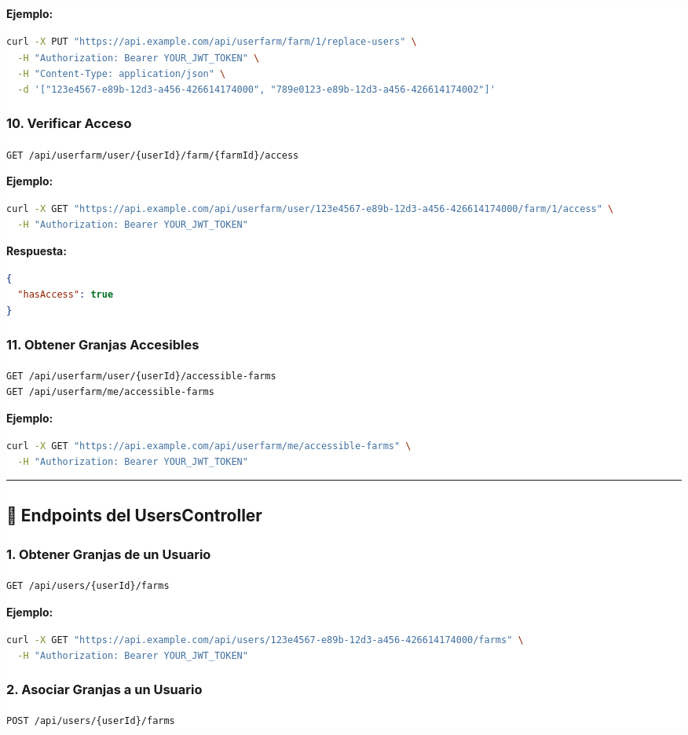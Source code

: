 **Ejemplo:**
```bash
curl -X PUT "https://api.example.com/api/userfarm/farm/1/replace-users" \
  -H "Authorization: Bearer YOUR_JWT_TOKEN" \
  -H "Content-Type: application/json" \
  -d '["123e4567-e89b-12d3-a456-426614174000", "789e0123-e89b-12d3-a456-426614174002"]'
```

### **10. Verificar Acceso**
```http
GET /api/userfarm/user/{userId}/farm/{farmId}/access
```

**Ejemplo:**
```bash
curl -X GET "https://api.example.com/api/userfarm/user/123e4567-e89b-12d3-a456-426614174000/farm/1/access" \
  -H "Authorization: Bearer YOUR_JWT_TOKEN"
```

**Respuesta:**
```json
{
  "hasAccess": true
}
```

### **11. Obtener Granjas Accesibles**
```http
GET /api/userfarm/user/{userId}/accessible-farms
GET /api/userfarm/me/accessible-farms
```

**Ejemplo:**
```bash
curl -X GET "https://api.example.com/api/userfarm/me/accessible-farms" \
  -H "Authorization: Bearer YOUR_JWT_TOKEN"
```

---

## 👤 **Endpoints del UsersController**

### **1. Obtener Granjas de un Usuario**
```http
GET /api/users/{userId}/farms
```

**Ejemplo:**
```bash
curl -X GET "https://api.example.com/api/users/123e4567-e89b-12d3-a456-426614174000/farms" \
  -H "Authorization: Bearer YOUR_JWT_TOKEN"
```

### **2. Asociar Granjas a un Usuario**
```http
POST /api/users/{userId}/farms
```
